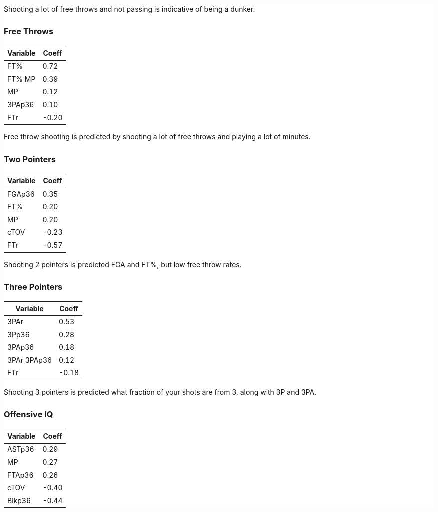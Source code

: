 Shooting a lot of free throws and not passing is indicative of being a dunker. 

### Free Throws

| Variable | Coeff |
|----------|-------|
|FT%                      |0.72|
|FT% MP                   |0.39|
|MP                       |0.12|
|3PAp36                   |0.10|
|FTr                      |-0.20|

Free throw shooting is predicted by shooting a lot of free throws and playing a lot of minutes. 

### Two Pointers

| Variable | Coeff |
|----------|-------|
|FGAp36                   |0.35|
|FT%                      |0.20|
|MP                       |0.20|
|cTOV                     |-0.23|
|FTr                      |-0.57|

Shooting 2 pointers is predicted FGA and FT%, but low free throw rates. 

### Three Pointers

| Variable | Coeff |
|----------|-------|
|3PAr                     |0.53|
|3Pp36                    |0.28|
|3PAp36                   |0.18|
|3PAr 3PAp36              |0.12|
|FTr                      |-0.18|

Shooting 3 pointers is predicted what fraction of your shots are from 3, along with 3P and 3PA. 


### Offensive IQ

| Variable | Coeff |
|----------|-------|
|ASTp36                   |0.29|
|MP                       |0.27|
|FTAp36                   |0.26|
|cTOV                     |-0.40|
|Blkp36                   |-0.44|
